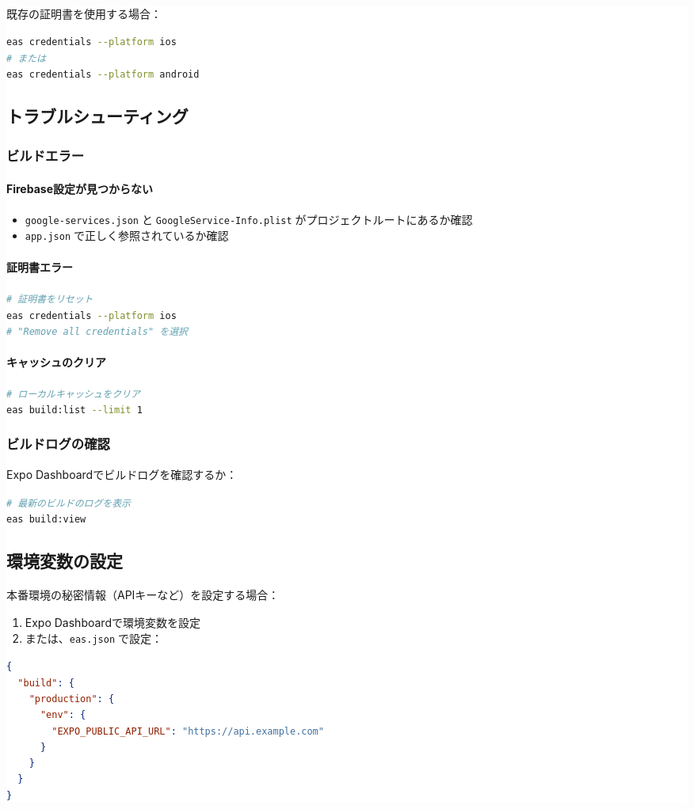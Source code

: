 既存の証明書を使用する場合：

```bash
eas credentials --platform ios
# または
eas credentials --platform android
```

## トラブルシューティング

### ビルドエラー

#### Firebase設定が見つからない
- `google-services.json` と `GoogleService-Info.plist` がプロジェクトルートにあるか確認
- `app.json` で正しく参照されているか確認

#### 証明書エラー
```bash
# 証明書をリセット
eas credentials --platform ios
# "Remove all credentials" を選択
```

#### キャッシュのクリア
```bash
# ローカルキャッシュをクリア
eas build:list --limit 1
```

### ビルドログの確認

Expo Dashboardでビルドログを確認するか：

```bash
# 最新のビルドのログを表示
eas build:view
```

## 環境変数の設定

本番環境の秘密情報（APIキーなど）を設定する場合：

1. Expo Dashboardで環境変数を設定
2. または、`eas.json` で設定：

```json
{
  "build": {
    "production": {
      "env": {
        "EXPO_PUBLIC_API_URL": "https://api.example.com"
      }
    }
  }
}
```
